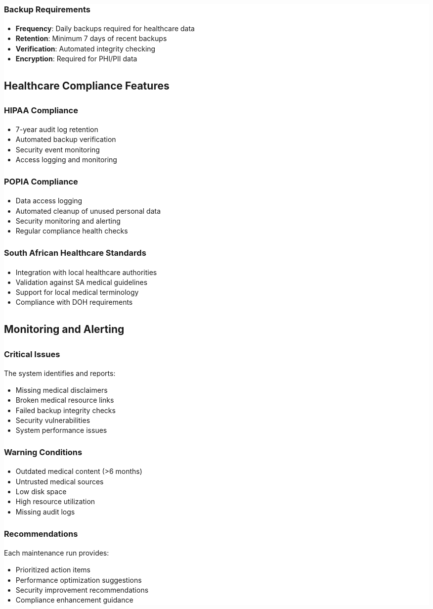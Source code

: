 ### Backup Requirements

- **Frequency**: Daily backups required for healthcare data
- **Retention**: Minimum 7 days of recent backups
- **Verification**: Automated integrity checking
- **Encryption**: Required for PHI/PII data

## Healthcare Compliance Features

### HIPAA Compliance
- 7-year audit log retention
- Automated backup verification
- Security event monitoring
- Access logging and monitoring

### POPIA Compliance
- Data access logging
- Automated cleanup of unused personal data
- Security monitoring and alerting
- Regular compliance health checks

### South African Healthcare Standards
- Integration with local healthcare authorities
- Validation against SA medical guidelines
- Support for local medical terminology
- Compliance with DOH requirements

## Monitoring and Alerting

### Critical Issues
The system identifies and reports:
- Missing medical disclaimers
- Broken medical resource links
- Failed backup integrity checks
- Security vulnerabilities
- System performance issues

### Warning Conditions
- Outdated medical content (>6 months)
- Untrusted medical sources
- Low disk space
- High resource utilization
- Missing audit logs

### Recommendations
Each maintenance run provides:
- Prioritized action items
- Performance optimization suggestions
- Security improvement recommendations
- Compliance enhancement guidance

